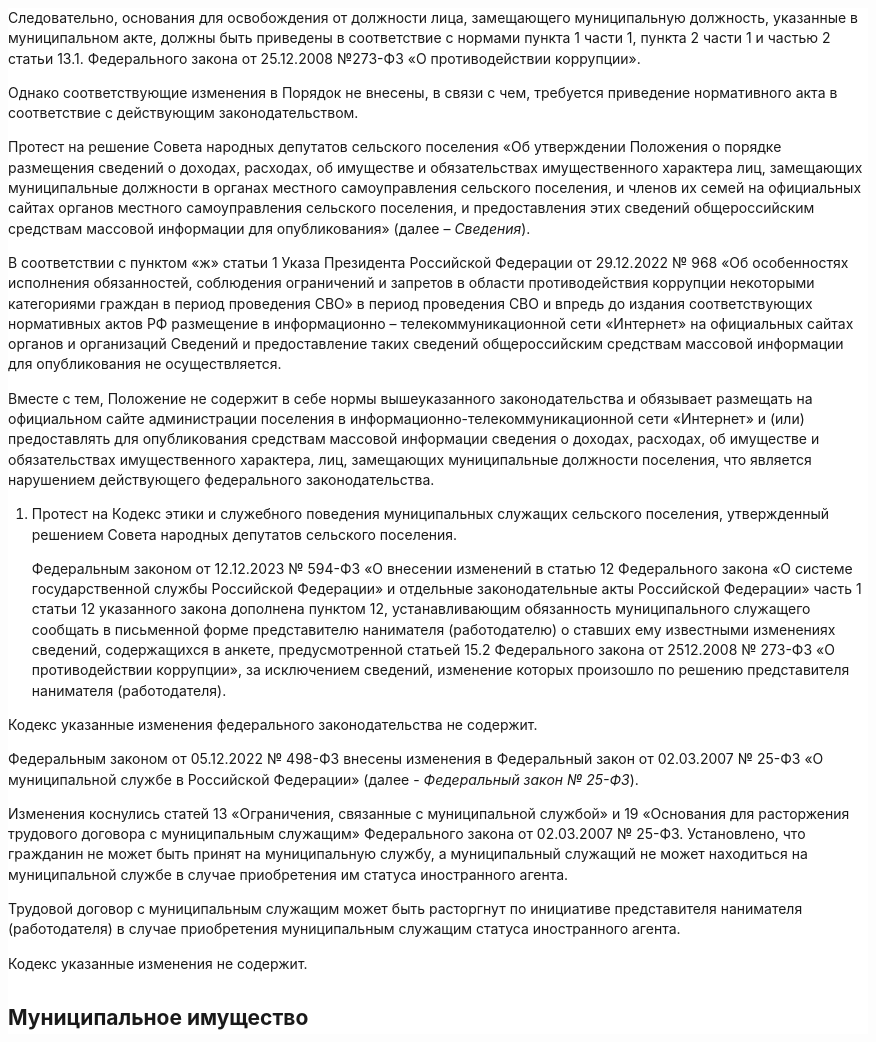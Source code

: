 Следовательно, основания для освобождения от должности лица, замещающего муниципальную должность, указанные в муниципальном акте, должны быть приведены в соответствие с нормами пункта 1 части 1, пункта 2 части 1 и частью 2 статьи 13.1. Федерального закона от 25.12.2008 №273-ФЗ «О противодействии коррупции».

Однако соответствующие изменения в Порядок не внесены, в связи с чем, требуется приведение нормативного акта в соответствие с действующим законодательством.

Протест на решение Совета народных депутатов сельского поселения «Об утверждении Положения о порядке размещения сведений о доходах, расходах, об имуществе и обязательствах имущественного характера лиц, замещающих муниципальные должности в органах местного самоуправления сельского поселения, и членов их семей на официальных сайтах органов местного самоуправления сельского поселения, и предоставления этих сведений общероссийским средствам массовой информации для опубликования» (далее – *Сведения*).

В соответствии с пунктом «ж» статьи 1 Указа Президента Российской Федерации от 29.12.2022 № 968 «Об особенностях исполнения обязанностей, соблюдения ограничений и запретов в области противодействия коррупции некоторыми категориями граждан в период проведения СВО» в период проведения СВО и впредь до издания соответствующих нормативных актов РФ размещение в информационно – телекоммуникационной сети «Интернет» на официальных сайтах органов и организаций Сведений и предоставление таких сведений общероссийским средствам массовой информации для опубликования не осуществляется.

Вместе с тем, Положение не содержит в себе нормы вышеуказанного законодательства и обязывает размещать на официальном сайте администрации поселения в информационно-телекоммуникационной сети «Интернет» и (или) предоставлять для опубликования средствам массовой информации сведения о доходах, расходах, об имуществе и обязательствах имущественного характера, лиц, замещающих муниципальные должности поселения, что является нарушением действующего федерального законодательства.

1.  Протест на Кодекс этики и служебного поведения муниципальных служащих сельского поселения, утвержденный решением Совета народных депутатов сельского поселения.

    Федеральным законом от 12.12.2023 № 594-ФЗ «О внесении изменений в статью 12 Федерального закона «О системе государственной службы Российской Федерации» и отдельные законодательные акты Российской Федерации» часть 1 статьи 12 указанного закона дополнена пунктом 12, устанавливающим обязанность муниципального служащего сообщать в письменной форме представителю нанимателя (работодателю) о ставших ему известными изменениях сведений, содержащихся в анкете, предусмотренной статьей 15.2 Федерального закона от 2512.2008 № 273-ФЗ «О противодействии коррупции», за исключением сведений, изменение которых произошло по решению представителя нанимателя (работодателя).

Кодекс указанные изменения федерального законодательства не содержит.

Федеральным законом от 05.12.2022 № 498-ФЗ внесены изменения в Федеральный закон от 02.03.2007 № 25-ФЗ «О муниципальной службе в Российской Федерации» (далее - *Федеральный закон № 25-ФЗ*).

Изменения коснулись статей 13 «Ограничения, связанные с муниципальной службой» и 19 «Основания для расторжения трудового договора с муниципальным служащим» Федерального закона от 02.03.2007 № 25-ФЗ. Установлено, что гражданин не может быть принят на муниципальную службу, а муниципальный служащий не может находиться на муниципальной службе в случае приобретения им статуса иностранного агента.

Трудовой договор с муниципальным служащим может быть расторгнут по инициативе представителя нанимателя (работодателя) в случае приобретения муниципальным служащим статуса иностранного агента.

Кодекс указанные изменения не содержит.

## Муниципальное имущество
